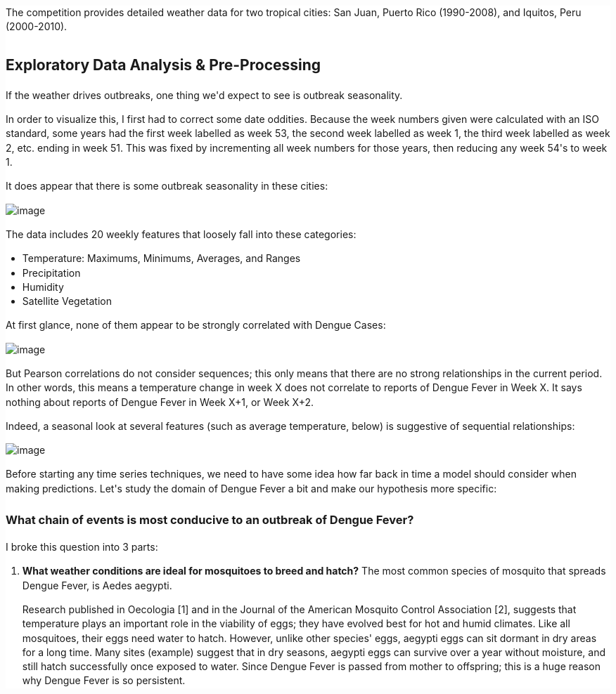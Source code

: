 The competition provides detailed weather data for two tropical cities: San Juan, Puerto Rico (1990-2008), and Iquitos, Peru (2000-2010).

## Exploratory Data Analysis & Pre-Processing
If the weather drives outbreaks, one thing we'd expect to see is outbreak seasonality.

In order to visualize this, I first had to correct some date oddities. Because the week numbers given were calculated with an ISO standard, some years had the first week labelled as week 53, the second week labelled as week 1, the third week labelled as week 2, etc. ending in week 51. This was fixed by incrementing all week numbers for those years, then reducing any week 54's to week 1.

It does appear that there is some outbreak seasonality in these cities:

![image](https://github.com/Monish24/deng-ai-master/assets/54630644/e23adb70-9e6b-40cf-b5ba-0528e6655d70)

The data includes 20 weekly features that loosely fall into these categories:

- Temperature: Maximums, Minimums, Averages, and Ranges
- Precipitation
- Humidity
- Satellite Vegetation

At first glance, none of them appear to be strongly correlated with Dengue Cases:

![image](https://github.com/Monish24/deng-ai-master/assets/54630644/fcf85dfb-91b1-436b-a07a-123ce8c7e4c2)

But Pearson correlations do not consider sequences; this only means that there are no strong relationships in the current period. In other words, this means a temperature change in week X does not correlate to reports of Dengue Fever in Week X. It says nothing about reports of Dengue Fever in Week X+1, or Week X+2.

Indeed, a seasonal look at several features (such as average temperature, below) is suggestive of sequential relationships:

![image](https://github.com/Monish24/deng-ai-master/assets/54630644/e8cc196b-273d-4b63-908f-bb4b7c29d091)

Before starting any time series techniques, we need to have some idea how far back in time a model should consider when making predictions. Let's study the domain of Dengue Fever a bit and make our hypothesis more specific:

### What chain of events is most conducive to an outbreak of Dengue Fever?
I broke this question into 3 parts:

1. **What weather conditions are ideal for mosquitoes to breed and hatch?**
   The most common species of mosquito that spreads Dengue Fever, is Aedes aegypti.

   Research published in Oecologia [1] and in the Journal of the American Mosquito Control Association [2], suggests that temperature plays an important role in the viability of eggs; they have evolved best for hot and humid climates. Like all mosquitoes, their eggs need water to hatch. However, unlike other species' eggs, aegypti eggs can sit dormant in dry areas for a long time. Many sites (example) suggest that in dry seasons, aegypti eggs can survive over a year without moisture, and still hatch successfully once exposed to water. Since Dengue Fever is passed from mother to offspring; this is a huge reason why Dengue Fever is so persistent.
